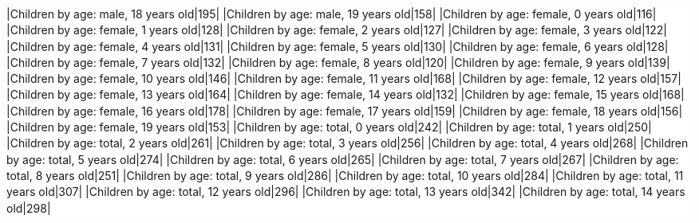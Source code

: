 |Children by age: male, 18 years old|195|
|Children by age: male, 19 years old|158|
|Children by age: female, 0 years old|116|
|Children by age: female, 1 years old|128|
|Children by age: female, 2 years old|127|
|Children by age: female, 3 years old|122|
|Children by age: female, 4 years old|131|
|Children by age: female, 5 years old|130|
|Children by age: female, 6 years old|128|
|Children by age: female, 7 years old|132|
|Children by age: female, 8 years old|120|
|Children by age: female, 9 years old|139|
|Children by age: female, 10 years old|146|
|Children by age: female, 11 years old|168|
|Children by age: female, 12 years old|157|
|Children by age: female, 13 years old|164|
|Children by age: female, 14 years old|132|
|Children by age: female, 15 years old|168|
|Children by age: female, 16 years old|178|
|Children by age: female, 17 years old|159|
|Children by age: female, 18 years old|156|
|Children by age: female, 19 years old|153|
|Children by age: total, 0 years old|242|
|Children by age: total, 1 years old|250|
|Children by age: total, 2 years old|261|
|Children by age: total, 3 years old|256|
|Children by age: total, 4 years old|268|
|Children by age: total, 5 years old|274|
|Children by age: total, 6 years old|265|
|Children by age: total, 7 years old|267|
|Children by age: total, 8 years old|251|
|Children by age: total, 9 years old|286|
|Children by age: total, 10 years old|284|
|Children by age: total, 11 years old|307|
|Children by age: total, 12 years old|296|
|Children by age: total, 13 years old|342|
|Children by age: total, 14 years old|298|